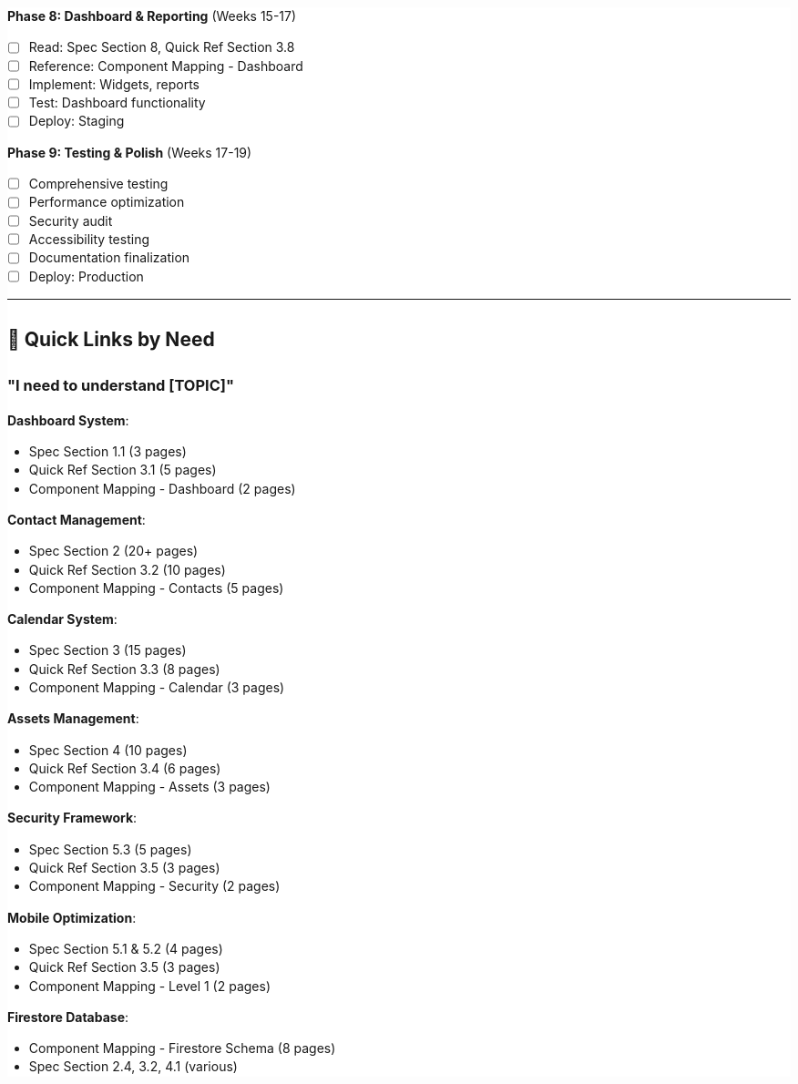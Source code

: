 **Phase 8: Dashboard & Reporting** (Weeks 15-17)
- [ ] Read: Spec Section 8, Quick Ref Section 3.8
- [ ] Reference: Component Mapping - Dashboard
- [ ] Implement: Widgets, reports
- [ ] Test: Dashboard functionality
- [ ] Deploy: Staging

**Phase 9: Testing & Polish** (Weeks 17-19)
- [ ] Comprehensive testing
- [ ] Performance optimization
- [ ] Security audit
- [ ] Accessibility testing
- [ ] Documentation finalization
- [ ] Deploy: Production

---

## 🎯 Quick Links by Need

### "I need to understand [TOPIC]"

**Dashboard System**: 
- Spec Section 1.1 (3 pages)
- Quick Ref Section 3.1 (5 pages)
- Component Mapping - Dashboard (2 pages)

**Contact Management**: 
- Spec Section 2 (20+ pages)
- Quick Ref Section 3.2 (10 pages)
- Component Mapping - Contacts (5 pages)

**Calendar System**: 
- Spec Section 3 (15 pages)
- Quick Ref Section 3.3 (8 pages)
- Component Mapping - Calendar (3 pages)

**Assets Management**: 
- Spec Section 4 (10 pages)
- Quick Ref Section 3.4 (6 pages)
- Component Mapping - Assets (3 pages)

**Security Framework**: 
- Spec Section 5.3 (5 pages)
- Quick Ref Section 3.5 (3 pages)
- Component Mapping - Security (2 pages)

**Mobile Optimization**: 
- Spec Section 5.1 & 5.2 (4 pages)
- Quick Ref Section 3.5 (3 pages)
- Component Mapping - Level 1 (2 pages)

**Firestore Database**: 
- Component Mapping - Firestore Schema (8 pages)
- Spec Section 2.4, 3.2, 4.1 (various)
